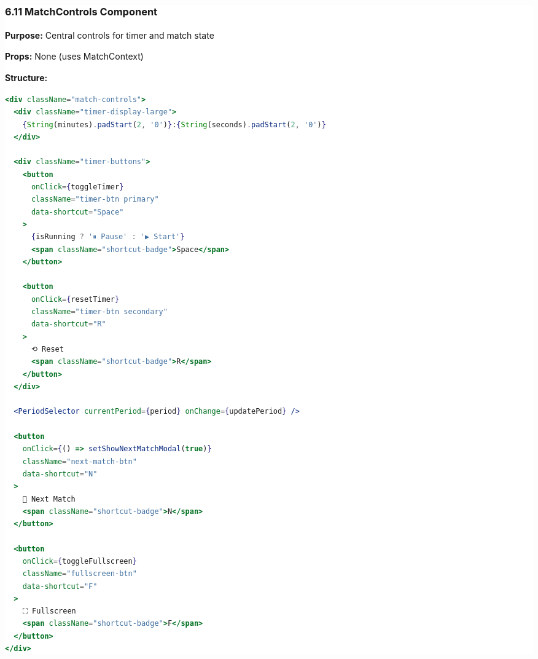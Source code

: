 ### 6.11 MatchControls Component

**Purpose:** Central controls for timer and match state

**Props:** None (uses MatchContext)

**Structure:**
```jsx
<div className="match-controls">
  <div className="timer-display-large">
    {String(minutes).padStart(2, '0')}:{String(seconds).padStart(2, '0')}
  </div>
  
  <div className="timer-buttons">
    <button 
      onClick={toggleTimer}
      className="timer-btn primary"
      data-shortcut="Space"
    >
      {isRunning ? '⏸ Pause' : '▶ Start'}
      <span className="shortcut-badge">Space</span>
    </button>
    
    <button 
      onClick={resetTimer}
      className="timer-btn secondary"
      data-shortcut="R"
    >
      ⟲ Reset
      <span className="shortcut-badge">R</span>
    </button>
  </div>
  
  <PeriodSelector currentPeriod={period} onChange={updatePeriod} />
  
  <button 
    onClick={() => setShowNextMatchModal(true)}
    className="next-match-btn"
    data-shortcut="N"
  >
    🔄 Next Match
    <span className="shortcut-badge">N</span>
  </button>
  
  <button 
    onClick={toggleFullscreen}
    className="fullscreen-btn"
    data-shortcut="F"
  >
    ⛶ Fullscreen
    <span className="shortcut-badge">F</span>
  </button>
</div>
```
